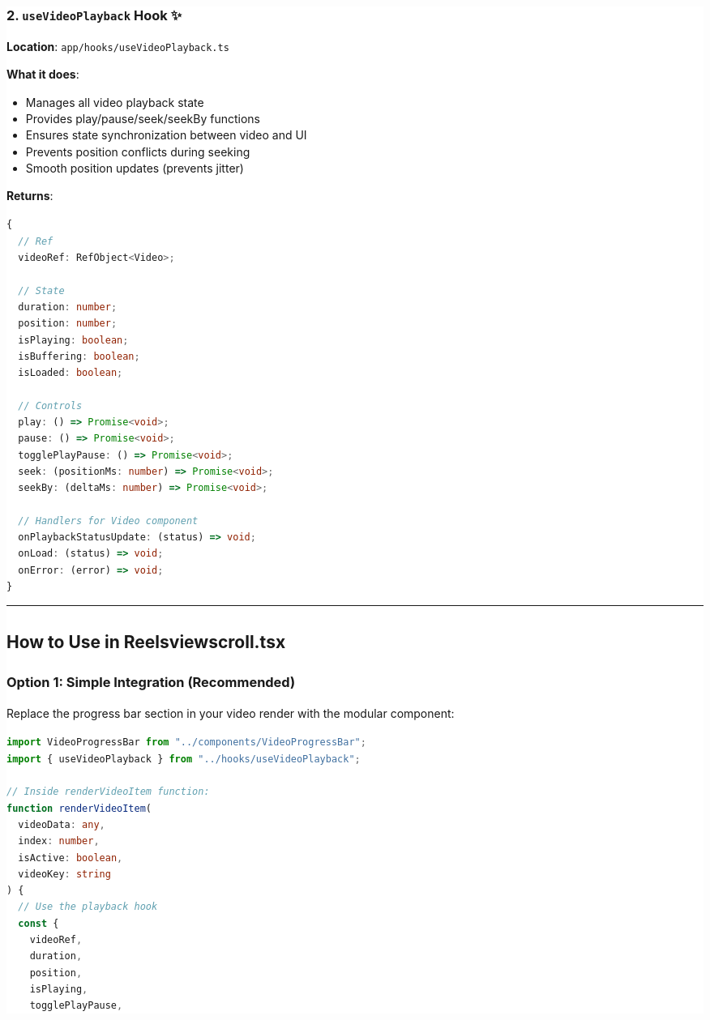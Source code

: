 ### 2. `useVideoPlayback` Hook ✨

**Location**: `app/hooks/useVideoPlayback.ts`

**What it does**:

- Manages all video playback state
- Provides play/pause/seek/seekBy functions
- Ensures state synchronization between video and UI
- Prevents position conflicts during seeking
- Smooth position updates (prevents jitter)

**Returns**:

```typescript
{
  // Ref
  videoRef: RefObject<Video>;

  // State
  duration: number;
  position: number;
  isPlaying: boolean;
  isBuffering: boolean;
  isLoaded: boolean;

  // Controls
  play: () => Promise<void>;
  pause: () => Promise<void>;
  togglePlayPause: () => Promise<void>;
  seek: (positionMs: number) => Promise<void>;
  seekBy: (deltaMs: number) => Promise<void>;

  // Handlers for Video component
  onPlaybackStatusUpdate: (status) => void;
  onLoad: (status) => void;
  onError: (error) => void;
}
```

---

## How to Use in Reelsviewscroll.tsx

### Option 1: Simple Integration (Recommended)

Replace the progress bar section in your video render with the modular component:

```typescript
import VideoProgressBar from "../components/VideoProgressBar";
import { useVideoPlayback } from "../hooks/useVideoPlayback";

// Inside renderVideoItem function:
function renderVideoItem(
  videoData: any,
  index: number,
  isActive: boolean,
  videoKey: string
) {
  // Use the playback hook
  const {
    videoRef,
    duration,
    position,
    isPlaying,
    togglePlayPause,
```